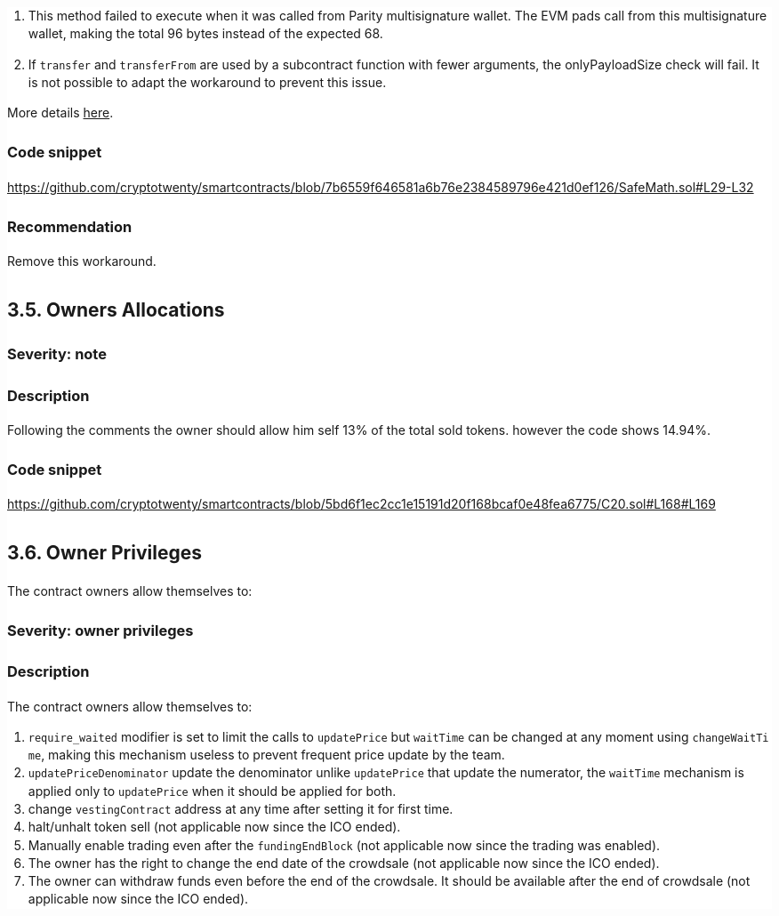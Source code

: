 1. This method failed to execute when it was called from Parity multisignature wallet. The EVM pads call from this multisignature wallet, making the total 96 bytes instead of the expected 68.

2. If `transfer` and `transferFrom` are used by a subcontract function with fewer arguments, the onlyPayloadSize check will fail. It is not possible to adapt the workaround to prevent this issue.

More details [here](https://blog.coinfabrik.com/smart-contract-short-address-attack-mitigation-failure/).

### Code snippet

https://github.com/cryptotwenty/smartcontracts/blob/7b6559f646581a6b76e2384589796e421d0ef126/SafeMath.sol#L29-L32

### Recommendation 

Remove this workaround.

## 3.5. Owners Allocations

### Severity: note

### Description

Following the comments the owner should allow him self 13% of the total sold tokens. however the code shows 14.94%.

### Code snippet

https://github.com/cryptotwenty/smartcontracts/blob/5bd6f1ec2cc1e15191d20f168bcaf0e48fea6775/C20.sol#L168#L169

## 3.6. Owner Privileges

The contract owners allow themselves to:

### Severity: owner privileges

### Description

The contract owners allow themselves to:

1. `require_waited` modifier is set to limit the calls to `updatePrice` but `waitTime` can be changed at any moment using `changeWaitTime`, making this mechanism useless to prevent frequent price update by the team.
2. `updatePriceDenominator` update the denominator unlike `updatePrice` that update the numerator, the `waitTime` mechanism is applied only to `updatePrice` when it should be applied for both.
3. change `vestingContract` address at any time after setting it for first time.
4. halt/unhalt token sell (not applicable now since the ICO ended).
5. Manually enable trading even after the `fundingEndBlock` (not applicable now since the trading was enabled).
6. The owner has the right to change the end date of the crowdsale (not applicable now since the ICO ended).
7. The owner can withdraw funds even before the end of the crowdsale. It should be available after the end of crowdsale (not applicable now since the ICO ended).
